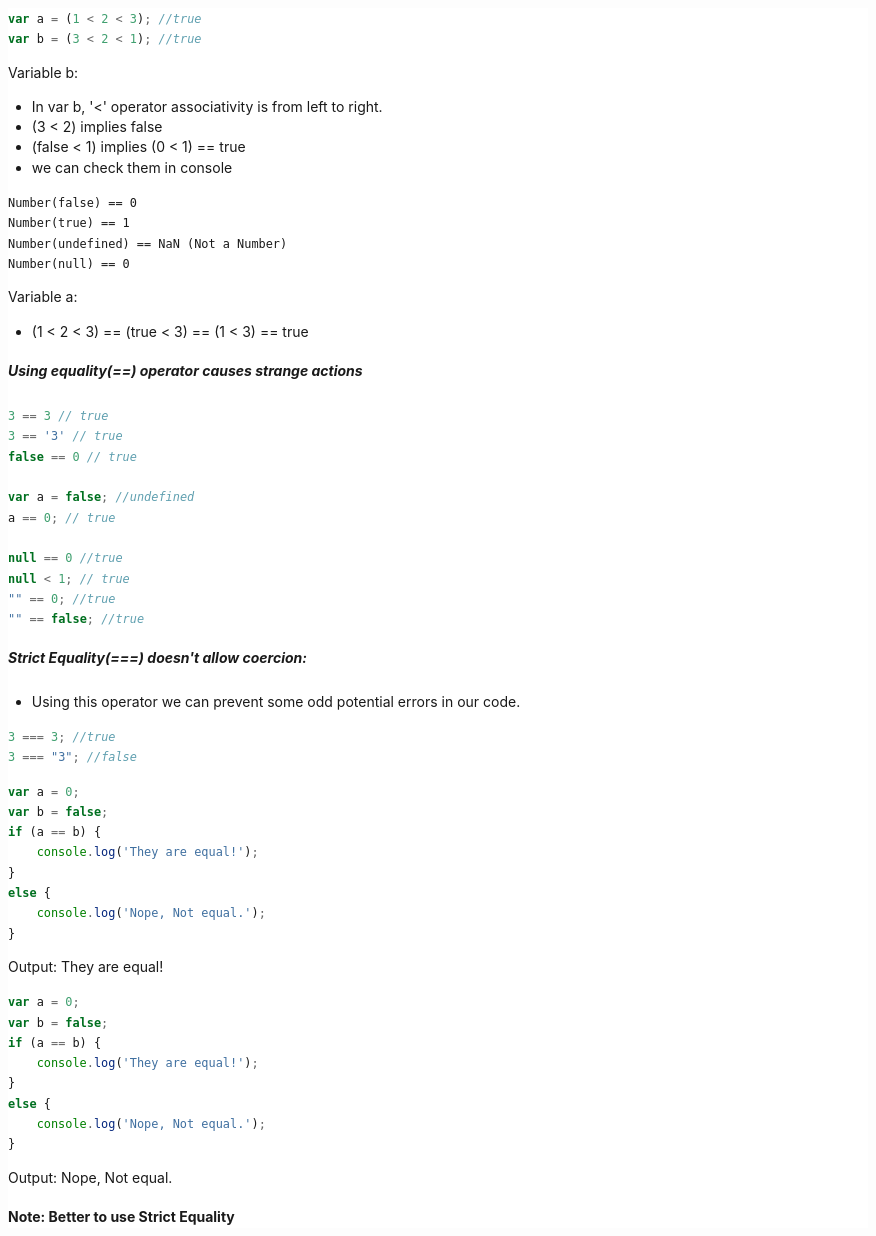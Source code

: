 ```js
var a = (1 < 2 < 3); //true
var b = (3 < 2 < 1); //true
```
Variable b:
* In var b, '<' operator associativity is from left to right. 
* (3 < 2) implies false 
* (false < 1) implies (0 < 1) == true
* we can check them in console
```
Number(false) == 0
Number(true) == 1
Number(undefined) == NaN (Not a Number)
Number(null) == 0
```
Variable a:
* (1 < 2 < 3) == (true < 3) == (1 < 3) == true

##### Using equality(==) operator causes strange actions
```js
3 == 3 // true
3 == '3' // true
false == 0 // true

var a = false; //undefined
a == 0; // true

null == 0 //true
null < 1; // true
"" == 0; //true
"" == false; //true
```
##### Strict Equality(===) doesn't allow coercion:
* Using this operator we can prevent some odd potential errors in our code.
```js
3 === 3; //true
3 === "3"; //false
```
```js
var a = 0;
var b = false;
if (a == b) {
    console.log('They are equal!');
}
else {
    console.log('Nope, Not equal.');
}
```
Output:
They are equal!
```js
var a = 0;
var b = false;
if (a == b) {
    console.log('They are equal!');
}
else {
    console.log('Nope, Not equal.');
}
```
Output:
Nope, Not equal.
#### Note: Better to use Strict Equality
